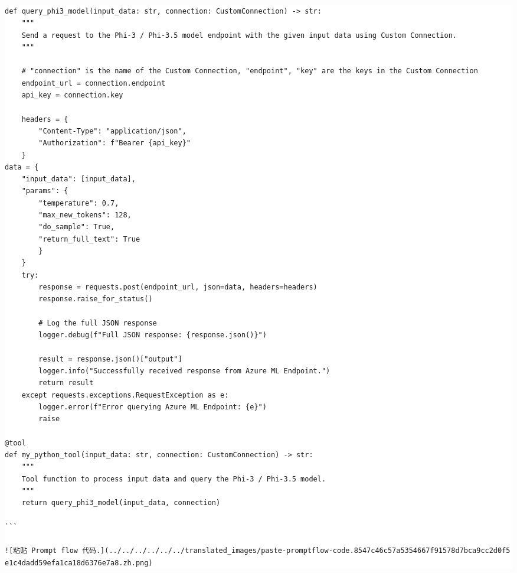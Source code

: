     def query_phi3_model(input_data: str, connection: CustomConnection) -> str:
        """
        Send a request to the Phi-3 / Phi-3.5 model endpoint with the given input data using Custom Connection.
        """

        # "connection" is the name of the Custom Connection, "endpoint", "key" are the keys in the Custom Connection
        endpoint_url = connection.endpoint
        api_key = connection.key

        headers = {
            "Content-Type": "application/json",
            "Authorization": f"Bearer {api_key}"
        }
    data = {
        "input_data": [input_data],
        "params": {
            "temperature": 0.7,
            "max_new_tokens": 128,
            "do_sample": True,
            "return_full_text": True
            }
        }
        try:
            response = requests.post(endpoint_url, json=data, headers=headers)
            response.raise_for_status()
            
            # Log the full JSON response
            logger.debug(f"Full JSON response: {response.json()}")

            result = response.json()["output"]
            logger.info("Successfully received response from Azure ML Endpoint.")
            return result
        except requests.exceptions.RequestException as e:
            logger.error(f"Error querying Azure ML Endpoint: {e}")
            raise

    @tool
    def my_python_tool(input_data: str, connection: CustomConnection) -> str:
        """
        Tool function to process input data and query the Phi-3 / Phi-3.5 model.
        """
        return query_phi3_model(input_data, connection)

    ```

    ![粘贴 Prompt flow 代码.](../../../../../../translated_images/paste-promptflow-code.8547c46c57a5354667f91578d7bca9cc2d0f5e1c4dadd59efa1ca18d6376e7a8.zh.png)
